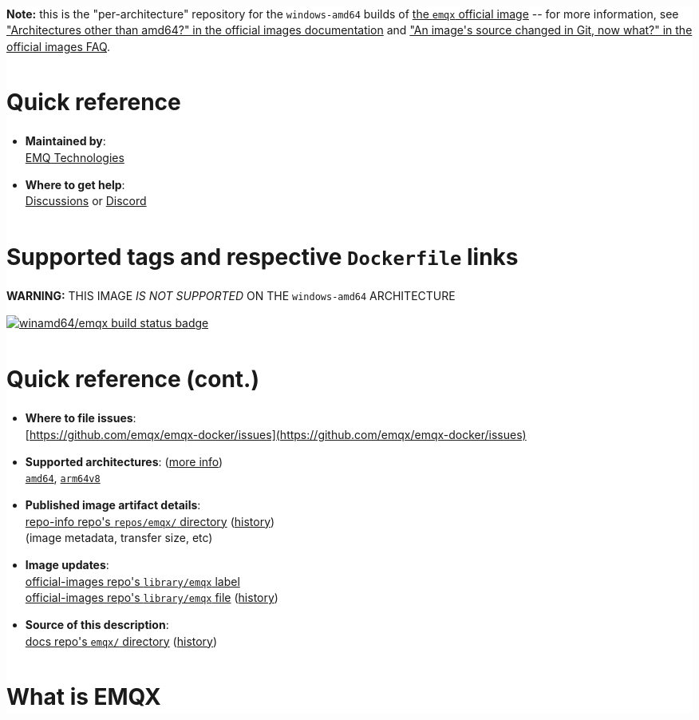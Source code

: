 

**Note:** this is the "per-architecture" repository for the `windows-amd64` builds of [the `emqx` official image](https://hub.docker.com/_/emqx) -- for more information, see ["Architectures other than amd64?" in the official images documentation](https://github.com/docker-library/official-images#architectures-other-than-amd64) and ["An image's source changed in Git, now what?" in the official images FAQ](https://github.com/docker-library/faq#an-images-source-changed-in-git-now-what).

# Quick reference

-	**Maintained by**:  
	[EMQ Technologies](https://github.com/emqx)

-	**Where to get help**:  
	[Discussions](https://github.com/emqx/emqx/discussions) or [Discord](https://discord.gg/xYGf3fQnES)

# Supported tags and respective `Dockerfile` links

**WARNING:** THIS IMAGE *IS NOT SUPPORTED* ON THE `windows-amd64` ARCHITECTURE

[![winamd64/emqx build status badge](https://img.shields.io/jenkins/s/https/doi-janky.infosiftr.net/job/multiarch/job/windows-amd64/job/emqx.svg?label=winamd64/emqx%20%20build%20job)](https://doi-janky.infosiftr.net/job/multiarch/job/windows-amd64/job/emqx/)

# Quick reference (cont.)

-	**Where to file issues**:  
	[https://github.com/emqx/emqx-docker/issues](https://github.com/emqx/emqx-docker/issues)

-	**Supported architectures**: ([more info](https://github.com/docker-library/official-images#architectures-other-than-amd64))  
	[`amd64`](https://hub.docker.com/r/amd64/emqx/), [`arm64v8`](https://hub.docker.com/r/arm64v8/emqx/)

-	**Published image artifact details**:  
	[repo-info repo's `repos/emqx/` directory](https://github.com/docker-library/repo-info/blob/master/repos/emqx) ([history](https://github.com/docker-library/repo-info/commits/master/repos/emqx))  
	(image metadata, transfer size, etc)

-	**Image updates**:  
	[official-images repo's `library/emqx` label](https://github.com/docker-library/official-images/issues?q=label%3Alibrary%2Femqx)  
	[official-images repo's `library/emqx` file](https://github.com/docker-library/official-images/blob/master/library/emqx) ([history](https://github.com/docker-library/official-images/commits/master/library/emqx))

-	**Source of this description**:  
	[docs repo's `emqx/` directory](https://github.com/docker-library/docs/tree/master/emqx) ([history](https://github.com/docker-library/docs/commits/master/emqx))

# What is EMQX
